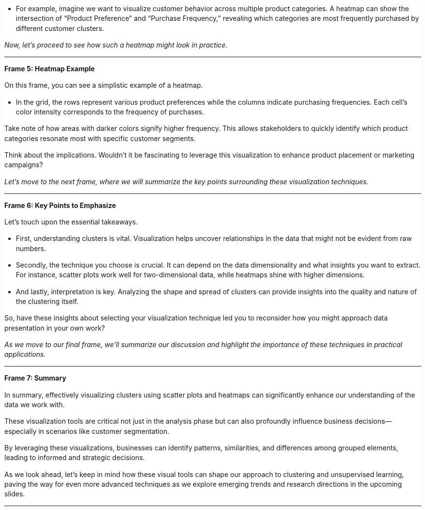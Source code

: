 - For example, imagine we want to visualize customer behavior across multiple product categories. A heatmap can show the intersection of “Product Preference” and “Purchase Frequency,” revealing which categories are most frequently purchased by different customer clusters.

*Now, let’s proceed to see how such a heatmap might look in practice.*

---

**Frame 5: Heatmap Example**

On this frame, you can see a simplistic example of a heatmap.

- In the grid, the rows represent various product preferences while the columns indicate purchasing frequencies. Each cell’s color intensity corresponds to the frequency of purchases.

Take note of how areas with darker colors signify higher frequency. This allows stakeholders to quickly identify which product categories resonate most with specific customer segments.

Think about the implications. Wouldn’t it be fascinating to leverage this visualization to enhance product placement or marketing campaigns? 

*Let’s move to the next frame, where we will summarize the key points surrounding these visualization techniques.*

---

**Frame 6: Key Points to Emphasize**

Let’s touch upon the essential takeaways.

- First, understanding clusters is vital. Visualization helps uncover relationships in the data that might not be evident from raw numbers. 
   
- Secondly, the technique you choose is crucial. It can depend on the data dimensionality and what insights you want to extract. For instance, scatter plots work well for two-dimensional data, while heatmaps shine with higher dimensions.

- And lastly, interpretation is key. Analyzing the shape and spread of clusters can provide insights into the quality and nature of the clustering itself.

So, have these insights about selecting your visualization technique led you to reconsider how you might approach data presentation in your own work?

*As we move to our final frame, we’ll summarize our discussion and highlight the importance of these techniques in practical applications.*

---

**Frame 7: Summary**

In summary, effectively visualizing clusters using scatter plots and heatmaps can significantly enhance our understanding of the data we work with. 

These visualization tools are critical not just in the analysis phase but can also profoundly influence business decisions—especially in scenarios like customer segmentation. 

By leveraging these visualizations, businesses can identify patterns, similarities, and differences among grouped elements, leading to informed and strategic decisions.

As we look ahead, let’s keep in mind how these visual tools can shape our approach to clustering and unsupervised learning, paving the way for even more advanced techniques as we explore emerging trends and research directions in the upcoming slides.

---